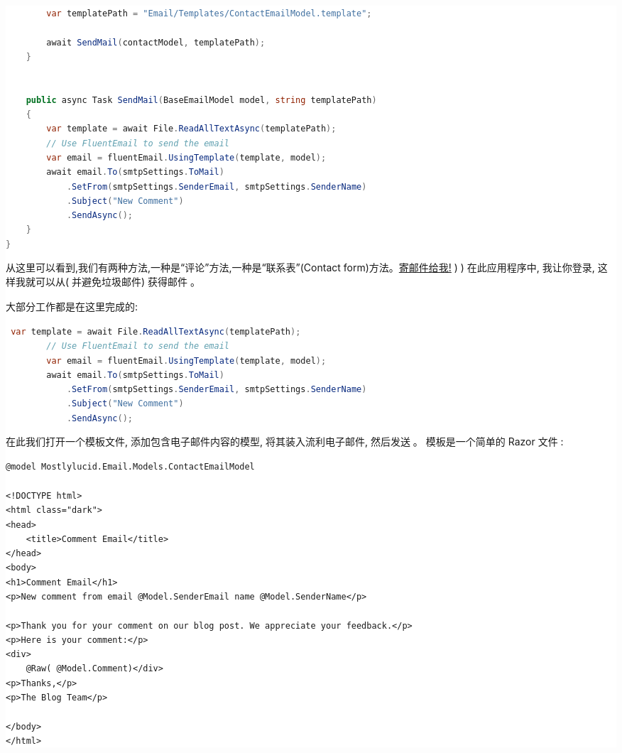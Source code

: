 ```csharp
        var templatePath = "Email/Templates/ContactEmailModel.template";

        await SendMail(contactModel, templatePath);
    }


    public async Task SendMail(BaseEmailModel model, string templatePath)
    {
        var template = await File.ReadAllTextAsync(templatePath);
        // Use FluentEmail to send the email
        var email = fluentEmail.UsingTemplate(template, model);
        await email.To(smtpSettings.ToMail)
            .SetFrom(smtpSettings.SenderEmail, smtpSettings.SenderName)
            .Subject("New Comment")
            .SendAsync();
    }
}
```

从这里可以看到,我们有两种方法,一种是“评论”方法,一种是“联系表”(Contact form)方法。[寄邮件给我!](/contact) ) ) 在此应用程序中, 我让你登录, 这样我就可以从( 并避免垃圾邮件) 获得邮件 。

大部分工作都是在这里完成的:

```csharp
 var template = await File.ReadAllTextAsync(templatePath);
        // Use FluentEmail to send the email
        var email = fluentEmail.UsingTemplate(template, model);
        await email.To(smtpSettings.ToMail)
            .SetFrom(smtpSettings.SenderEmail, smtpSettings.SenderName)
            .Subject("New Comment")
            .SendAsync();
```

在此我们打开一个模板文件, 添加包含电子邮件内容的模型, 将其装入流利电子邮件, 然后发送 。 模板是一个简单的 Razor 文件 :

```razor
@model Mostlylucid.Email.Models.ContactEmailModel

<!DOCTYPE html>
<html class="dark">
<head>
    <title>Comment Email</title>
</head>
<body>
<h1>Comment Email</h1>
<p>New comment from email @Model.SenderEmail name @Model.SenderName</p>

<p>Thank you for your comment on our blog post. We appreciate your feedback.</p>
<p>Here is your comment:</p>
<div>
    @Raw( @Model.Comment)</div>
<p>Thanks,</p>
<p>The Blog Team</p>

</body>
</html>
```
